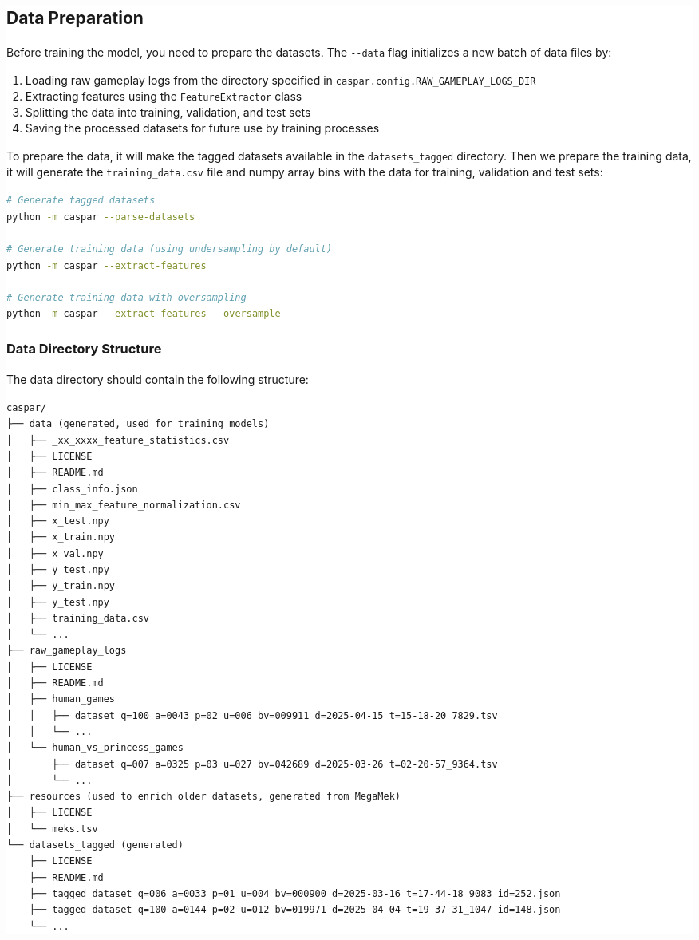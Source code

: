 ## Data Preparation

Before training the model, you need to prepare the datasets. The `--data` flag initializes a new batch of data files by:
1. Loading raw gameplay logs from the directory specified in `caspar.config.RAW_GAMEPLAY_LOGS_DIR`
2. Extracting features using the `FeatureExtractor` class
3. Splitting the data into training, validation, and test sets
4. Saving the processed datasets for future use by training processes

To prepare the data, it will make the tagged datasets available in the `datasets_tagged` directory. Then we prepare the training data, it will generate the `training_data.csv` file and numpy array bins with the data
for training, validation and test sets:

```bash
# Generate tagged datasets
python -m caspar --parse-datasets

# Generate training data (using undersampling by default)
python -m caspar --extract-features

# Generate training data with oversampling
python -m caspar --extract-features --oversample
```

### Data Directory Structure
The data directory should contain the following structure:

```
caspar/
├── data (generated, used for training models)
│   ├── _xx_xxxx_feature_statistics.csv 
│   ├── LICENSE
│   ├── README.md
│   ├── class_info.json
│   ├── min_max_feature_normalization.csv
│   ├── x_test.npy
│   ├── x_train.npy
│   ├── x_val.npy
│   ├── y_test.npy
│   ├── y_train.npy
│   ├── y_test.npy
│   ├── training_data.csv
│   └── ...
├── raw_gameplay_logs
│   ├── LICENSE
│   ├── README.md
│   ├── human_games
│   │   ├── dataset q=100 a=0043 p=02 u=006 bv=009911 d=2025-04-15 t=15-18-20_7829.tsv
│   │   └── ...
│   └── human_vs_princess_games
│       ├── dataset q=007 a=0325 p=03 u=027 bv=042689 d=2025-03-26 t=02-20-57_9364.tsv
│       └── ...
├── resources (used to enrich older datasets, generated from MegaMek)
│   ├── LICENSE
│   └── meks.tsv
└── datasets_tagged (generated)
    ├── LICENSE
    ├── README.md
    ├── tagged dataset q=006 a=0033 p=01 u=004 bv=000900 d=2025-03-16 t=17-44-18_9083 id=252.json
    ├── tagged dataset q=100 a=0144 p=02 u=012 bv=019971 d=2025-04-04 t=19-37-31_1047 id=148.json
    └── ...
```
